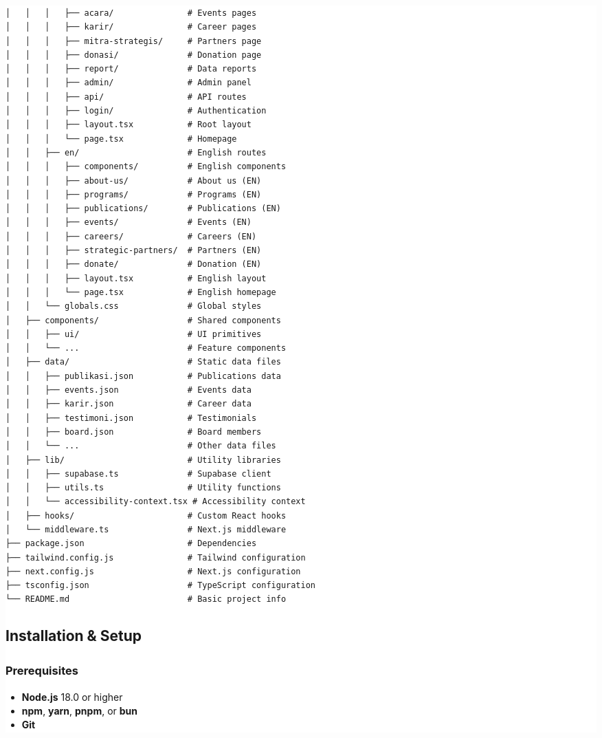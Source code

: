 ```
│   │   │   ├── acara/               # Events pages
│   │   │   ├── karir/               # Career pages
│   │   │   ├── mitra-strategis/     # Partners page
│   │   │   ├── donasi/              # Donation page
│   │   │   ├── report/              # Data reports
│   │   │   ├── admin/               # Admin panel
│   │   │   ├── api/                 # API routes
│   │   │   ├── login/               # Authentication
│   │   │   ├── layout.tsx           # Root layout
│   │   │   └── page.tsx             # Homepage
│   │   ├── en/                      # English routes
│   │   │   ├── components/          # English components
│   │   │   ├── about-us/            # About us (EN)
│   │   │   ├── programs/            # Programs (EN)
│   │   │   ├── publications/        # Publications (EN)
│   │   │   ├── events/              # Events (EN)
│   │   │   ├── careers/             # Careers (EN)
│   │   │   ├── strategic-partners/  # Partners (EN)
│   │   │   ├── donate/              # Donation (EN)
│   │   │   ├── layout.tsx           # English layout
│   │   │   └── page.tsx             # English homepage
│   │   └── globals.css              # Global styles
│   ├── components/                  # Shared components
│   │   ├── ui/                      # UI primitives
│   │   └── ...                      # Feature components
│   ├── data/                        # Static data files
│   │   ├── publikasi.json           # Publications data
│   │   ├── events.json              # Events data
│   │   ├── karir.json               # Career data
│   │   ├── testimoni.json           # Testimonials
│   │   ├── board.json               # Board members
│   │   └── ...                      # Other data files
│   ├── lib/                         # Utility libraries
│   │   ├── supabase.ts              # Supabase client
│   │   ├── utils.ts                 # Utility functions
│   │   └── accessibility-context.tsx # Accessibility context
│   ├── hooks/                       # Custom React hooks
│   └── middleware.ts                # Next.js middleware
├── package.json                     # Dependencies
├── tailwind.config.js               # Tailwind configuration
├── next.config.js                   # Next.js configuration
├── tsconfig.json                    # TypeScript configuration
└── README.md                        # Basic project info
```

## Installation & Setup

### Prerequisites
- **Node.js** 18.0 or higher
- **npm**, **yarn**, **pnpm**, or **bun**
- **Git**
